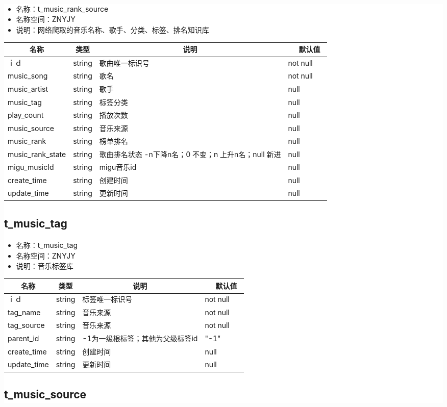 - 名称：t_music_rank_source
- 名称空间：ZNYJY
- 说明：网络爬取的音乐名称、歌手、分类、标签、排名知识库

|  名称 | 类型  | 说明 　| 　默认值　|
| -     | -    | -     |    -      |
|   ｉｄ　|  string   |  歌曲唯一标识号  | not null |
|   music_song|  string  |  歌名 | not null |  
|   music_artist |  string  |  歌手  | null |
|   music_tag |  string  |  标签分类  | null |
|   play_count |  string  |  播放次数  | null |
|   music_source |  string  |  音乐来源 | null |  
|   music_rank |  string  |  榜单排名  | null |
|   music_rank_state |  string  |  歌曲排名状态 -n下降n名；0 不变；n 上升n名；null 新进 |  null |
|   migu_musicId |  string  |   migu音乐id |  null |
|   create_time |  string  |   创建时间 |  null |
|   update_time |  string  |   更新时间 |  null |


## t_music_tag

- 名称：t_music_tag
- 名称空间：ZNYJY
- 说明：音乐标签库

|  名称 | 类型  | 说明 　| 　默认值　|
| -     | -    | -     |    -      |
|   ｉｄ　|  string   |  标签唯一标识号  | not null |
|   tag_name |  string  |  音乐来源 | not null |  
|   tag_source |  string  |  音乐来源 | not null |  
|   parent_id |  string  |    -1为一级根标签；其他为父级标签id  |  "-1" |
|   create_time |  string  |   创建时间 |  null |
|   update_time |  string  |   更新时间 |  null |



## t_music_source
